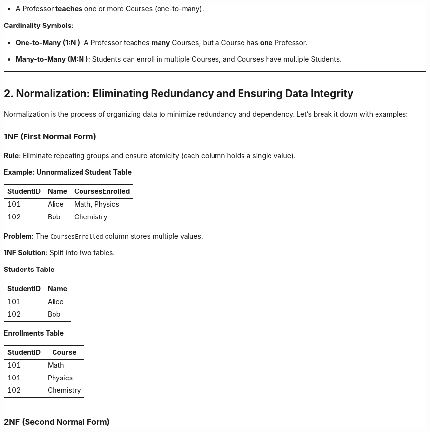* A Professor **teaches** one or more Courses (one-to-many).
    

**Cardinality Symbols**:

* **One-to-Many (1:N )**: A Professor teaches **many** Courses, but a Course has **one** Professor.
    
* **Many-to-Many (M:N )**: Students can enroll in multiple Courses, and Courses have multiple Students.
    

---

## **2\. Normalization: Eliminating Redundancy and Ensuring Data Integrity**

Normalization is the process of organizing data to minimize redundancy and dependency. Let’s break it down with examples:

### **1NF (First Normal Form)**

**Rule**: Eliminate repeating groups and ensure atomicity (each column holds a single value).

**Example: Unnormalized Student Table**

| **StudentID** | **Name** | **CoursesEnrolled** |
| --- | --- | --- |
| 101 | Alice | Math, Physics |
| 102 | Bob | Chemistry |

**Problem**: The `CoursesEnrolled` column stores multiple values.

**1NF Solution**: Split into two tables.

**Students Table**

| **StudentID** | **Name** |
| --- | --- |
| 101 | Alice |
| 102 | Bob |

**Enrollments Table**

| **StudentID** | **Course** |
| --- | --- |
| 101 | Math |
| 101 | Physics |
| 102 | Chemistry |

---

### **2NF (Second Normal Form)**
